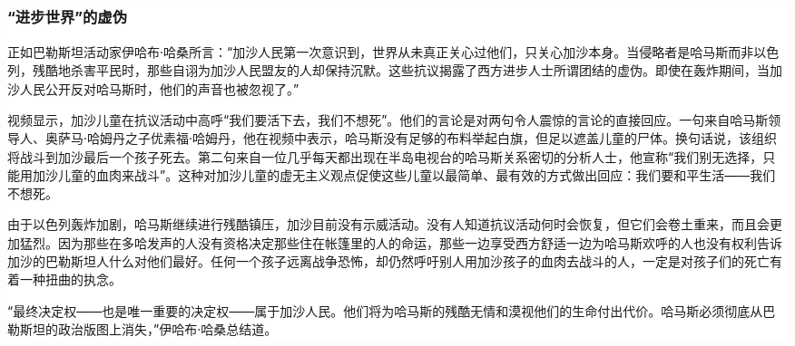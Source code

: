 ### “进步世界”的虚伪

正如巴勒斯坦活动家伊哈布·哈桑所言：“加沙人民第一次意识到，世界从未真正关心过他们，只关心加沙本身。当侵略者是哈马斯而非以色列，残酷地杀害平民时，那些自诩为加沙人民盟友的人却保持沉默。这些抗议揭露了西方进步人士所谓团结的虚伪。即使在轰炸期间，当加沙人民公开反对哈马斯时，他们的声音也被忽视了。”

视频显示，加沙儿童在抗议活动中高呼“我们要活下去，我们不想死”。他们的言论是对两句令人震惊的言论的直接回应。一句来自哈马斯领导人、奥萨马·哈姆丹之子优素福·哈姆丹，他在视频中表示，哈马斯没有足够的布料举起白旗，但足以遮盖儿童的尸体。换句话说，该组织将战斗到加沙最后一个孩子死去。第二句来自一位几乎每天都出现在半岛电视台的哈马斯关系密切的分析人士，他宣称“我们别无选择，只能用加沙儿童的血肉来战斗”。这种对加沙儿童的虚无主义观点促使这些儿童以最简单、最有效的方式做出回应：我们要和平生活——我们不想死。

由于以色列轰炸加剧，哈马斯继续进行残酷镇压，加沙目前没有示威活动。没有人知道抗议活动何时会恢复，但它们会卷土重来，而且会更加猛烈。因为那些在多哈发声的人没有资格决定那些住在帐篷里的人的命运，那些一边享受西方舒适一边为哈马斯欢呼的人也没有权利告诉加沙的巴勒斯坦人什么对他们最好。任何一个孩子远离战争恐怖，却仍然呼吁别人用加沙孩子的血肉去战斗的人，一定是对孩子们的死亡有着一种扭曲的执念。

“最终决定权——也是唯一重要的决定权——属于加沙人民。他们将为哈马斯的残酷无情和漠视他们的生命付出代价。哈马斯必须彻底从巴勒斯坦的政治版图上消失，”伊哈布·哈桑总结道。
